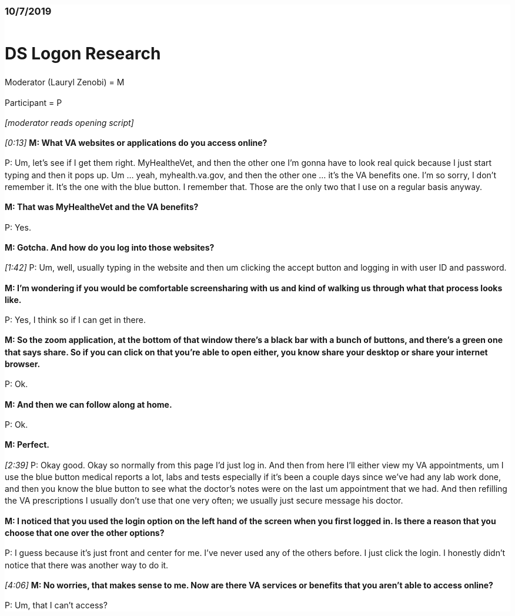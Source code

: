 ### 10/7/2019
# DS Logon Research
Moderator (Lauryl Zenobi) = M 

Participant = P

*[moderator reads opening script]*


*[0:13]* **M: What VA websites or applications do you access online?**

P: Um, let’s see if I get them right. MyHealtheVet, and then the other one I’m gonna have to look real quick because I just start typing and then it pops up. Um … yeah, myhealth.va.gov, and then the other one … it’s the VA benefits one. I’m so sorry, I don’t remember it. It’s the one with the blue button. I remember that. Those are the only two that I use on a regular basis anyway.

**M: That was MyHealtheVet and the VA benefits?**

P: Yes.

**M: Gotcha. And how do you log into those websites?**

*[1:42]* P: Um, well, usually typing in the website and then um clicking the accept button and logging in with user ID and password.

**M: I’m wondering if you would be comfortable screensharing with us and kind of walking us through what that process looks like.**

P: Yes, I think so if I can get in there.

**M: So the zoom application, at the bottom of that window there’s a black bar with a bunch of buttons, and there’s a green one that says share. So if you can click on that you’re able to open either, you know share your desktop or share your internet browser.**

P: Ok.

**M: And then we can follow along at home.**

P: Ok.

**M: Perfect.**

*[2:39]* P: Okay good. Okay so normally from this page I’d just log in. And then from here I’ll either view my VA appointments, um I use the blue button medical reports a lot, labs and tests especially if it’s been a couple days since we’ve had any lab work done, and then you know the blue button to see what the doctor’s notes were on the last um appointment that we had. And then refilling the VA prescriptions I usually don’t use that one very often; we usually just secure message his doctor.

**M: I noticed that you used the login option on the left hand of the screen when you first logged in. Is there a reason that you choose that one over the other options?**

P: I guess because it’s just front and center for me. I’ve never used any of the others before. I just click the login. I honestly didn’t notice that there was another way to do it.

*[4:06]* **M: No worries, that makes sense to me. Now are there VA services or benefits that you aren’t able to access online?**

P: Um, that I can’t access?
